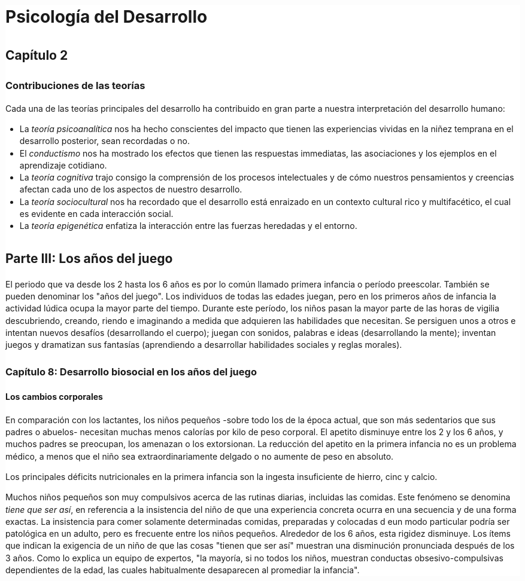 # Psicología del Desarrollo

## Capítulo 2

### Contribuciones de las teorías

Cada una de las teorías principales del desarrollo ha contribuido en gran parte a nuestra interpretación del desarrollo humano:

- La _teoría psicoanalítica_ nos ha hecho conscientes del impacto que tienen las experiencias vividas en la niñez temprana en el desarrollo posterior, sean recordadas o no.
- El _conductismo_ nos ha mostrado los efectos que tienen las respuestas immediatas, las asociaciones y los ejemplos en el aprendizaje cotidiano.
- La _teoría cognitiva_ trajo consigo la comprensión de los procesos intelectuales y de cómo nuestros pensamientos y creencias afectan cada uno de los aspectos de nuestro desarrollo.
- La _teoría sociocultural_ nos ha recordado que el desarrollo está enraizado en un contexto cultural rico y multifacético, el cual es evidente en cada interacción social.
- La _teoría epigenética_ enfatiza la interacción entre las fuerzas heredadas y el entorno.

## Parte III: Los años del juego

El periodo que va desde los 2 hasta los 6 años es por lo común llamado primera infancia o período preescolar. También se pueden denominar los "años del juego". Los individuos de todas las edades juegan, pero en los primeros años de infancia la actividad lúdica ocupa la mayor parte del tiempo. Durante este período, los niños pasan la mayor parte de las horas de vigilia descubriendo, creando, riendo e imaginando a medida que adquieren las habilidades que necesitan. Se persiguen unos a otros e intentan nuevos desafíos (desarrollando el cuerpo); juegan con sonidos, palabras e ideas (desarrollando la mente); inventan juegos y dramatizan sus fantasías (aprendiendo a desarrollar habilidades sociales y reglas morales).

### Capítulo 8: Desarrollo biosocial en los años del juego

#### Los cambios corporales

En comparación con los lactantes, los niños pequeños -sobre todo los de la época actual, que son más sedentarios que sus padres o abuelos- necesitan muchas menos calorías por kilo de peso corporal. El apetito disminuye entre los 2 y los 6 años, y muchos padres se preocupan, los amenazan o los extorsionan. La reducción del apetito en la primera infancia no es un problema médico, a menos que el niño sea extraordinariamente delgado o no aumente de peso en absoluto.

Los principales déficits nutricionales en la primera infancia son la ingesta insuficiente de hierro, cinc y calcio.

Muchos niños pequeños son muy compulsivos acerca de las rutinas diarias, incluidas las comidas. Este fenómeno se denomina _tiene que ser así_, en referencia a la insistencia del niño de que una experiencia concreta ocurra en una secuencia y de una forma exactas. La insistencia para comer solamente determinadas comidas, preparadas y colocadas d eun modo particular podría ser patológica en un adulto, pero es frecuente entre los niños pequeños. Alrededor de los 6 años, esta rigidez disminuye. Los ítems que indican la exigencia de un niño de que las cosas "tienen que ser así" muestran una disminución pronunciada después de los 3 años. Como lo explica un equipo de expertos, "la mayoría, si no todos los niños, muestran conductas obsesivo-compulsivas dependientes de la edad, las cuales habitualmente desaparecen al promediar la infancia".
